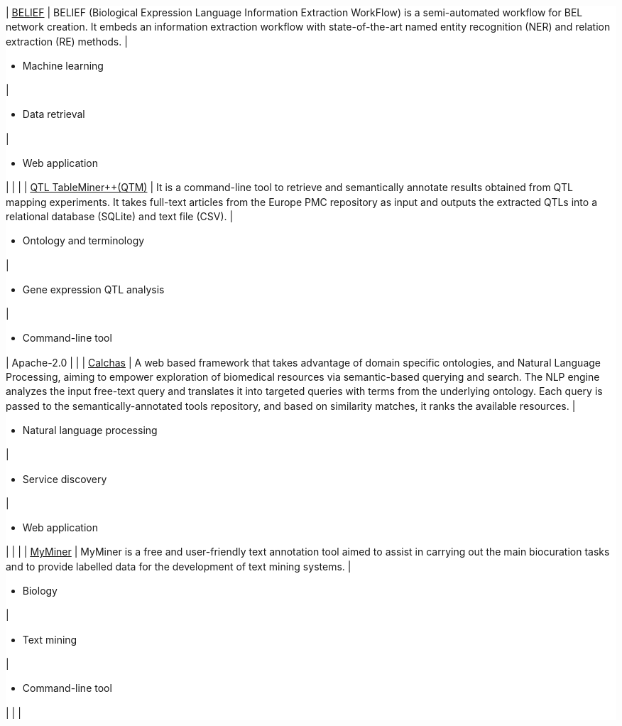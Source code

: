 | [BELIEF](https://bio.tools/belief)             | BELIEF (Biological Expression Language Information Extraction WorkFlow) is a semi-automated workflow for BEL network creation. It embeds an information extraction workflow with state-of-the-art named entity recognition (NER) and relation extraction (RE) methods.                                                                                                                                                                                                                                                                                                                                                                                                                                                                                                                                                                                                                                                                                                                                                         | <ul><li>Machine learning</li></ul>            | <ul><li>Data retrieval</li></ul>               | <ul><li>Web application</li></ul>   |            |          |
| [QTL TableMiner++(QTM)](https://bio.tools/qtm) | It is a command-line tool to retrieve and semantically annotate results obtained from QTL mapping experiments. It takes full-text articles from the Europe PMC repository as input and outputs the extracted QTLs into a relational database (SQLite) and text file (CSV).                                                                                                                                                                                                                                                                                                                                                                                                                                                                                                                                                                                                                                                                                                                                                     | <ul><li>Ontology and terminology</li></ul>    | <ul><li>Gene expression QTL analysis</li></ul> | <ul><li>Command-line tool</li></ul> | Apache-2.0 |          |
| [Calchas](https://bio.tools/calchas)           | A web based framework that takes advantage of domain specific ontologies, and Natural Language Processing, aiming to empower exploration of biomedical resources via semantic-based querying and search. The NLP engine analyzes the input free-text query and translates it into targeted queries with terms from the underlying ontology. Each query is passed to the semantically-annotated tools repository, and based on similarity matches, it ranks the available resources.                                                                                                                                                                                                                                                                                                                                                                                                                                                                                                                                            | <ul><li>Natural language processing</li></ul> | <ul><li>Service discovery</li></ul>            | <ul><li>Web application</li></ul>   |            |          |
| [MyMiner](https://bio.tools/myminer)           | MyMiner is a free and user-friendly text annotation tool aimed to assist in carrying out the main biocuration tasks and to provide labelled data for the development of text mining systems.                                                                                                                                                                                                                                                                                                                                                                                                                                                                                                                                                                                                                                                                                                                                                                                                                                   | <ul><li>Biology</li></ul>                     | <ul><li>Text mining</li></ul>                  | <ul><li>Command-line tool</li></ul> |            |          |